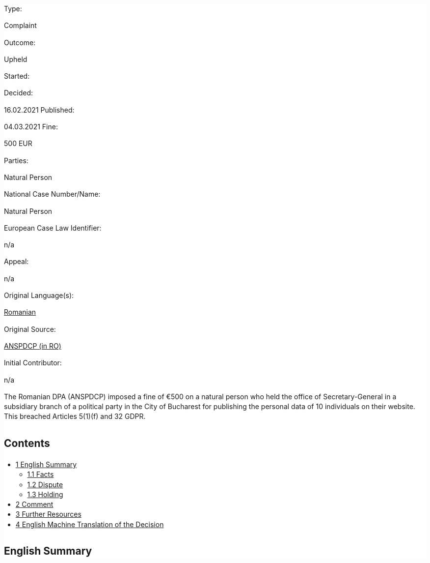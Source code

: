 Type:

Complaint

Outcome:

Upheld

Started:

Decided:

16.02.2021 Published:

04.03.2021 Fine:

500 EUR

Parties:

Natural Person

National Case Number/Name:

Natural Person

European Case Law Identifier:

n/a

Appeal:

n/a

Original Language(s):

[Romanian](/index.php?title=Category:Romanian "Category:Romanian")

Original Source:

[ANSPDCP (in RO)](https://www.dataprotection.ro/?page=Comunicat_Presa_04_03_2021&lang=ro)

Initial Contributor:

n/a

The Romanian DPA (ANSPDCP) imposed a fine of €500 on a natural person who held the office of Secretary-General in a subsidiary branch of a political party in the City of Bucharest for publishing the personal data of 10 individuals on their website. This breached Articles 5(1)(f) and 32 GDPR.

## Contents

*   [1 English Summary](#English_Summary)
    *   [1.1 Facts](#Facts)
    *   [1.2 Dispute](#Dispute)
    *   [1.3 Holding](#Holding)
*   [2 Comment](#Comment)
*   [3 Further Resources](#Further_Resources)
*   [4 English Machine Translation of the Decision](#English_Machine_Translation_of_the_Decision)

## English Summary
